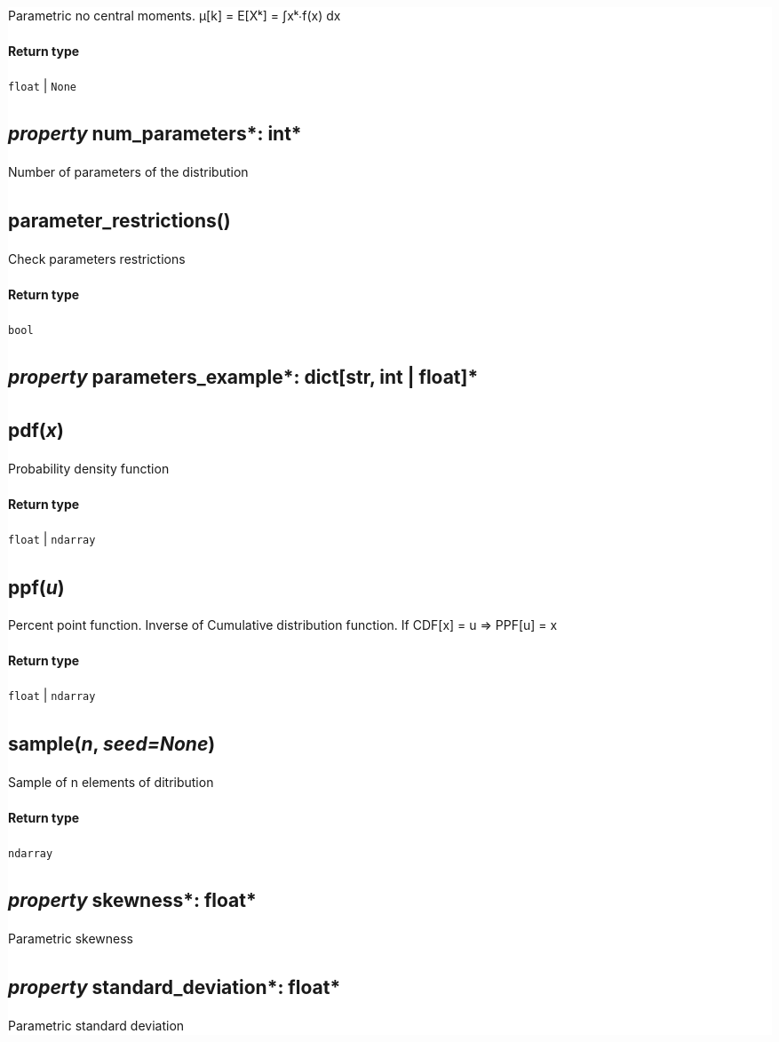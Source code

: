 Parametric no central moments. µ[k] = E[Xᵏ] = ∫xᵏ∙f(x) dx

#### Return type

`float` | `None`

## _property_ num_parameters*: int*

Number of parameters of the distribution

## parameter_restrictions()

Check parameters restrictions

#### Return type

`bool`

## _property_ parameters_example*: dict[str, int | float]*

## pdf(_x_)

Probability density function

#### Return type

`float` | `ndarray`

## ppf(_u_)

Percent point function. Inverse of Cumulative distribution function. If CDF[x] = u => PPF[u] = x

#### Return type

`float` | `ndarray`

## sample(_n_, _seed=None_)

Sample of n elements of ditribution

#### Return type

`ndarray`

## _property_ skewness*: float*

Parametric skewness

## _property_ standard_deviation*: float*

Parametric standard deviation
